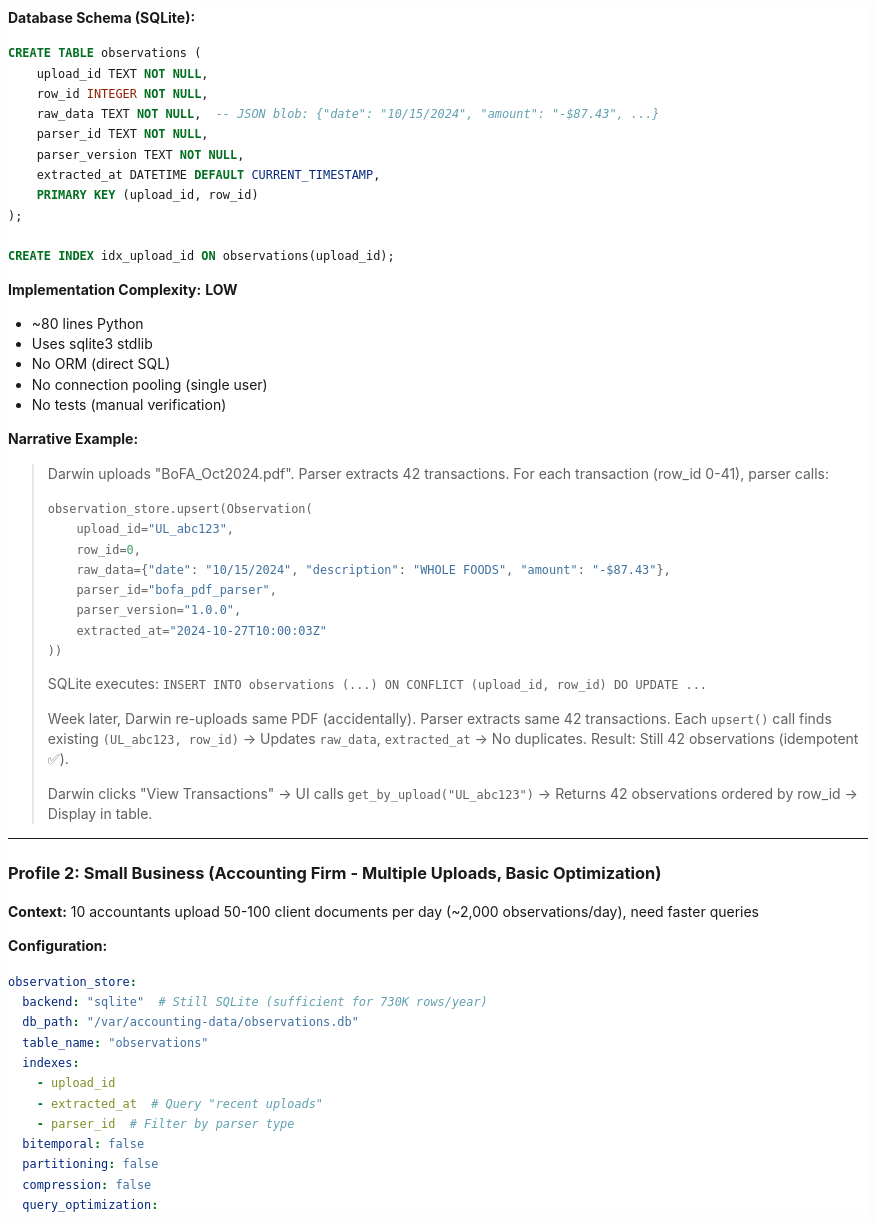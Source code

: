 **Database Schema (SQLite):**
```sql
CREATE TABLE observations (
    upload_id TEXT NOT NULL,
    row_id INTEGER NOT NULL,
    raw_data TEXT NOT NULL,  -- JSON blob: {"date": "10/15/2024", "amount": "-$87.43", ...}
    parser_id TEXT NOT NULL,
    parser_version TEXT NOT NULL,
    extracted_at DATETIME DEFAULT CURRENT_TIMESTAMP,
    PRIMARY KEY (upload_id, row_id)
);

CREATE INDEX idx_upload_id ON observations(upload_id);
```

**Implementation Complexity:** **LOW**
- ~80 lines Python
- Uses sqlite3 stdlib
- No ORM (direct SQL)
- No connection pooling (single user)
- No tests (manual verification)

**Narrative Example:**
> Darwin uploads "BoFA_Oct2024.pdf". Parser extracts 42 transactions. For each transaction (row_id 0-41), parser calls:
> ```python
> observation_store.upsert(Observation(
>     upload_id="UL_abc123",
>     row_id=0,
>     raw_data={"date": "10/15/2024", "description": "WHOLE FOODS", "amount": "-$87.43"},
>     parser_id="bofa_pdf_parser",
>     parser_version="1.0.0",
>     extracted_at="2024-10-27T10:00:03Z"
> ))
> ```
> SQLite executes: `INSERT INTO observations (...) ON CONFLICT (upload_id, row_id) DO UPDATE ...`
>
> Week later, Darwin re-uploads same PDF (accidentally). Parser extracts same 42 transactions. Each `upsert()` call finds existing `(UL_abc123, row_id)` → Updates `raw_data`, `extracted_at` → No duplicates. Result: Still 42 observations (idempotent ✅).
>
> Darwin clicks "View Transactions" → UI calls `get_by_upload("UL_abc123")` → Returns 42 observations ordered by row_id → Display in table.

---

### Profile 2: Small Business (Accounting Firm - Multiple Uploads, Basic Optimization)

**Context:** 10 accountants upload 50-100 client documents per day (~2,000 observations/day), need faster queries

**Configuration:**
```yaml
observation_store:
  backend: "sqlite"  # Still SQLite (sufficient for 730K rows/year)
  db_path: "/var/accounting-data/observations.db"
  table_name: "observations"
  indexes:
    - upload_id
    - extracted_at  # Query "recent uploads"
    - parser_id  # Filter by parser type
  bitemporal: false
  partitioning: false
  compression: false
  query_optimization:
```